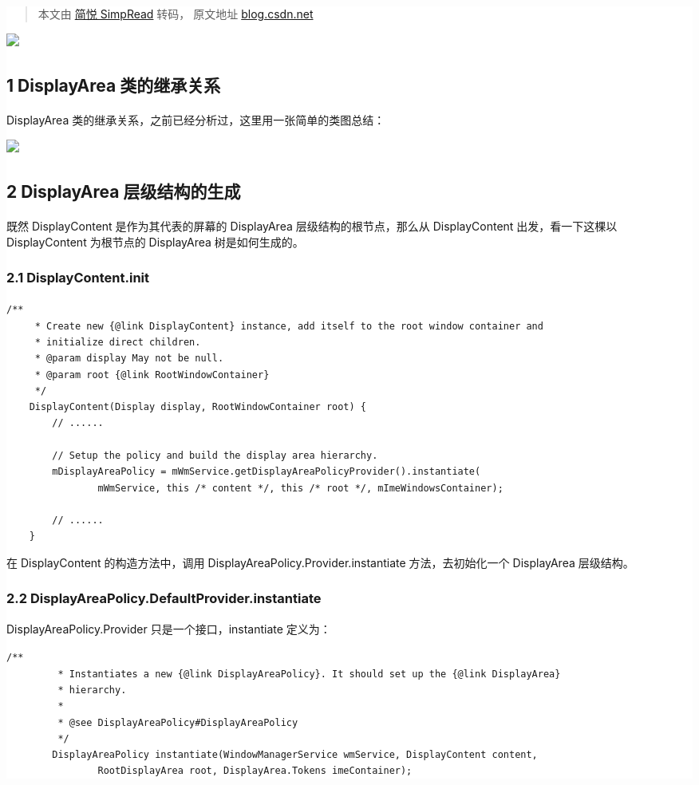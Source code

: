 > 本文由 [简悦 SimpRead](http://ksria.com/simpread/) 转码， 原文地址 [blog.csdn.net](https://blog.csdn.net/ukynho/article/details/126748372?spm=1001.2014.3001.5502)

![](https://img-blog.csdnimg.cn/87d582d316b8400988fc2d729f9386a5.jpeg#pic_center)

1 DisplayArea 类的继承关系
--------------------

DisplayArea 类的继承关系，之前已经分析过，这里用一张简单的类图总结：

![](https://img-blog.csdnimg.cn/9e7602e6ec1249b69325a46681cd0595.png#pic_center)

2 DisplayArea 层级结构的生成
---------------------

既然 DisplayContent 是作为其代表的屏幕的 DisplayArea 层级结构的根节点，那么从 DisplayContent 出发，看一下这棵以 DisplayContent 为根节点的 DisplayArea 树是如何生成的。

### 2.1 DisplayContent.init

```
/**
     * Create new {@link DisplayContent} instance, add itself to the root window container and
     * initialize direct children.
     * @param display May not be null.
     * @param root {@link RootWindowContainer}
     */
    DisplayContent(Display display, RootWindowContainer root) {
        // ......

        // Setup the policy and build the display area hierarchy.
        mDisplayAreaPolicy = mWmService.getDisplayAreaPolicyProvider().instantiate(
                mWmService, this /* content */, this /* root */, mImeWindowsContainer);

        // ......
    }
```

在 DisplayContent 的构造方法中，调用 DisplayAreaPolicy.Provider.instantiate 方法，去初始化一个 DisplayArea 层级结构。

### 2.2 DisplayAreaPolicy.DefaultProvider.instantiate

DisplayAreaPolicy.Provider 只是一个接口，instantiate 定义为：

```
/**
         * Instantiates a new {@link DisplayAreaPolicy}. It should set up the {@link DisplayArea}
         * hierarchy.
         *
         * @see DisplayAreaPolicy#DisplayAreaPolicy
         */
        DisplayAreaPolicy instantiate(WindowManagerService wmService, DisplayContent content,
                RootDisplayArea root, DisplayArea.Tokens imeContainer);
```
